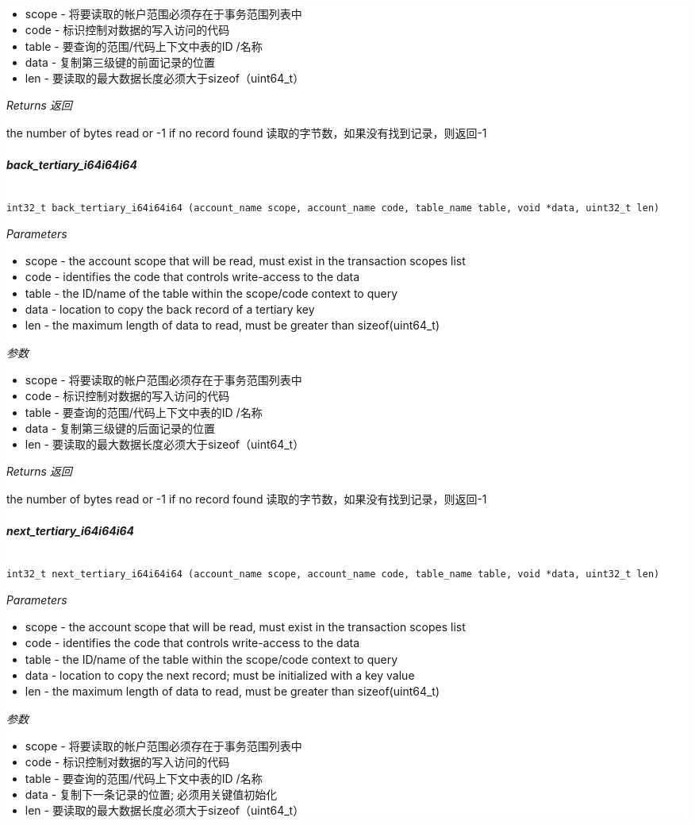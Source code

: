 - scope - 将要读取的帐户范围必须存在于事务范围列表中
- code - 标识控制对数据的写入访问的代码
- table - 要查询的范围/代码上下文中表的ID /名称
- data - 复制第三级键的前面记录的位置
- len - 要读取的最大数据长度必须大于sizeof（uint64_t）

*Returns*
*返回*

the number of bytes read or -1 if no record found
读取的字节数，如果没有找到记录，则返回-1

###### **back_tertiary_i64i64i64**
    int32_t back_tertiary_i64i64i64 (account_name scope, account_name code, table_name table, void *data, uint32_t len)

*Parameters*

- scope	- the account scope that will be read, must exist in the transaction scopes list
- code	- identifies the code that controls write-access to the data
- table	- the ID/name of the table within the scope/code context to query
- data	- location to copy the back record of a tertiary key
- len	- the maximum length of data to read, must be greater than sizeof(uint64_t)

*参数*

- scope - 将要读取的帐户范围必须存在于事务范围列表中
- code - 标识控制对数据的写入访问的代码
- table - 要查询的范围/代码上下文中表的ID /名称
- data - 复制第三级键的后面记录的位置
- len - 要读取的最大数据长度必须大于sizeof（uint64_t）

*Returns*
*返回*

the number of bytes read or -1 if no record found
读取的字节数，如果没有找到记录，则返回-1

###### **next_tertiary_i64i64i64**
    int32_t next_tertiary_i64i64i64 (account_name scope, account_name code, table_name table, void *data, uint32_t len)

*Parameters*

- scope	- the account scope that will be read, must exist in the transaction scopes list
- code	- identifies the code that controls write-access to the data
- table	- the ID/name of the table within the scope/code context to query
- data	- location to copy the next record; must be initialized with a key value
- len	- the maximum length of data to read, must be greater than sizeof(uint64_t)

*参数*

- scope - 将要读取的帐户范围必须存在于事务范围列表中
- code - 标识控制对数据的写入访问的代码
- table - 要查询的范围/代码上下文中表的ID /名称
- data - 复制下一条记录的位置; 必须用关键值初始化
- len - 要读取的最大数据长度必须大于sizeof（uint64_t）
